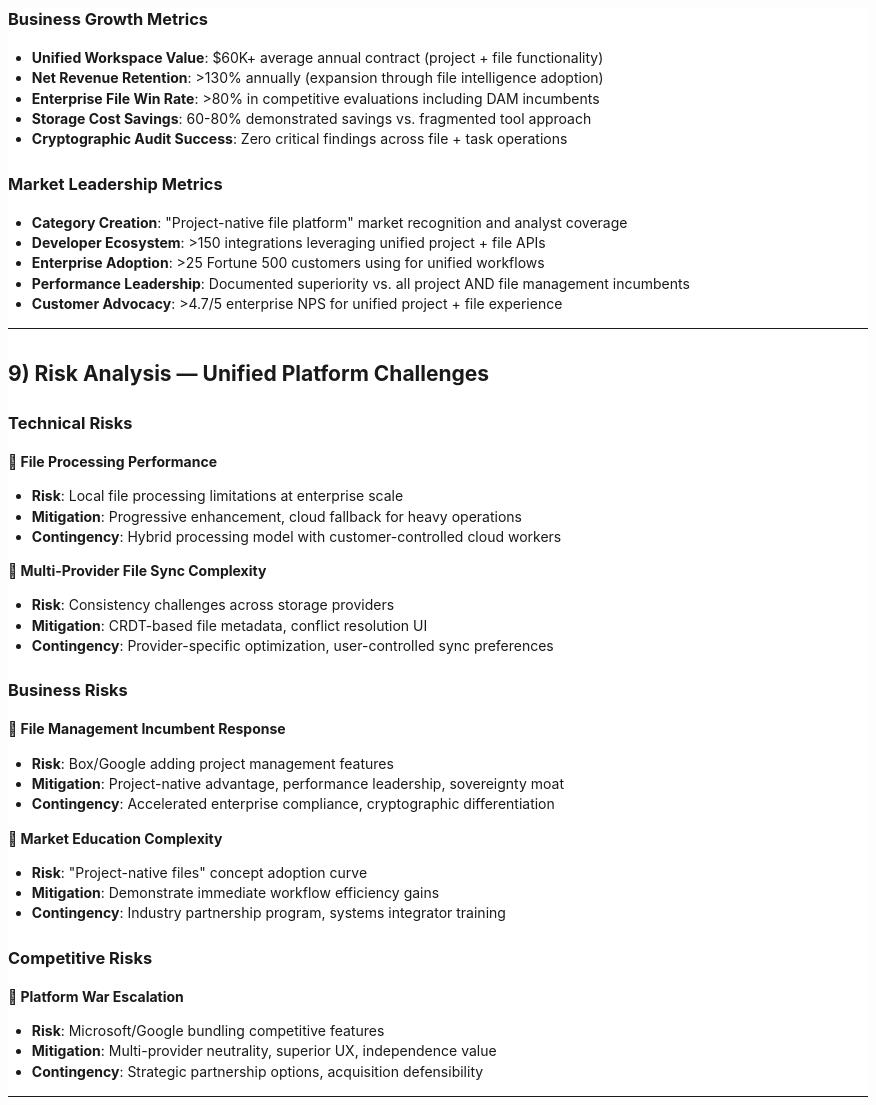 ### **Business Growth Metrics**

- **Unified Workspace Value**: $60K+ average annual contract (project + file functionality)
- **Net Revenue Retention**: >130% annually (expansion through file intelligence adoption)
- **Enterprise File Win Rate**: >80% in competitive evaluations including DAM incumbents
- **Storage Cost Savings**: 60-80% demonstrated savings vs. fragmented tool approach
- **Cryptographic Audit Success**: Zero critical findings across file + task operations

### **Market Leadership Metrics**

- **Category Creation**: "Project-native file platform" market recognition and analyst coverage
- **Developer Ecosystem**: >150 integrations leveraging unified project + file APIs
- **Enterprise Adoption**: >25 Fortune 500 customers using for unified workflows
- **Performance Leadership**: Documented superiority vs. all project AND file management incumbents
- **Customer Advocacy**: >4.7/5 enterprise NPS for unified project + file experience

---

## 9) Risk Analysis — Unified Platform Challenges

### **Technical Risks**

**🔴 File Processing Performance**

- **Risk**: Local file processing limitations at enterprise scale
- **Mitigation**: Progressive enhancement, cloud fallback for heavy operations
- **Contingency**: Hybrid processing model with customer-controlled cloud workers

**🔴 Multi-Provider File Sync Complexity**

- **Risk**: Consistency challenges across storage providers
- **Mitigation**: CRDT-based file metadata, conflict resolution UI
- **Contingency**: Provider-specific optimization, user-controlled sync preferences

### **Business Risks**

**🔴 File Management Incumbent Response**

- **Risk**: Box/Google adding project management features
- **Mitigation**: Project-native advantage, performance leadership, sovereignty moat
- **Contingency**: Accelerated enterprise compliance, cryptographic differentiation

**🔴 Market Education Complexity**

- **Risk**: "Project-native files" concept adoption curve
- **Mitigation**: Demonstrate immediate workflow efficiency gains
- **Contingency**: Industry partnership program, systems integrator training

### **Competitive Risks**

**🔴 Platform War Escalation**

- **Risk**: Microsoft/Google bundling competitive features
- **Mitigation**: Multi-provider neutrality, superior UX, independence value
- **Contingency**: Strategic partnership options, acquisition defensibility

---